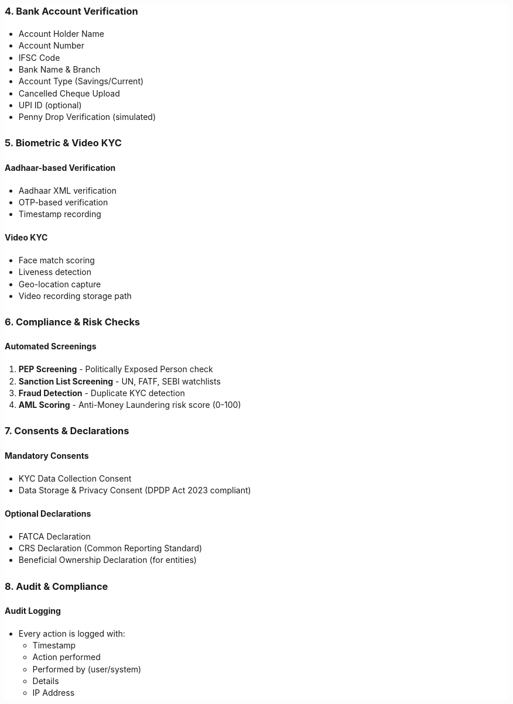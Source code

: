 ### 4. **Bank Account Verification**
- Account Holder Name
- Account Number
- IFSC Code
- Bank Name & Branch
- Account Type (Savings/Current)
- Cancelled Cheque Upload
- UPI ID (optional)
- Penny Drop Verification (simulated)

### 5. **Biometric & Video KYC**

#### Aadhaar-based Verification
- Aadhaar XML verification
- OTP-based verification
- Timestamp recording

#### Video KYC
- Face match scoring
- Liveness detection
- Geo-location capture
- Video recording storage path

### 6. **Compliance & Risk Checks**

#### Automated Screenings
1. **PEP Screening** - Politically Exposed Person check
2. **Sanction List Screening** - UN, FATF, SEBI watchlists
3. **Fraud Detection** - Duplicate KYC detection
4. **AML Scoring** - Anti-Money Laundering risk score (0-100)

### 7. **Consents & Declarations**

#### Mandatory Consents
- KYC Data Collection Consent
- Data Storage & Privacy Consent (DPDP Act 2023 compliant)

#### Optional Declarations
- FATCA Declaration
- CRS Declaration (Common Reporting Standard)
- Beneficial Ownership Declaration (for entities)

### 8. **Audit & Compliance**

#### Audit Logging
- Every action is logged with:
  - Timestamp
  - Action performed
  - Performed by (user/system)
  - Details
  - IP Address
